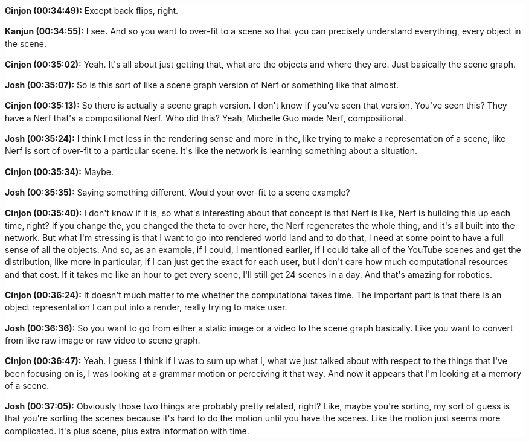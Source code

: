 **Cinjon (00:34:49):**
Except back flips, right.

**Kanjun (00:34:55):**
I see. And so you want to over-fit to a scene so that you can precisely understand everything, every object in the scene.

**Cinjon (00:35:02):**
Yeah. It's all about just getting that, what are the objects and where they are. Just basically the scene graph.

**Josh (00:35:07):**
So is this sort of like a scene graph version of Nerf or something like that almost.

**Cinjon (00:35:13):**
So there is actually a scene graph version. I don't know if you've seen that version, You've seen this? They have a Nerf that's a compositional Nerf. Who did this? Yeah, Michelle Guo made Nerf, compositional.

**Josh (00:35:24):**
I think I met less in the rendering sense and more in the, like trying to make a representation of a scene, like Nerf is sort of over-fit to a particular scene. It's like the network is learning something about a situation.

**Cinjon (00:35:34):**
Maybe.

**Josh (00:35:35):**
Saying something different, Would your over-fit to a scene example?

**Cinjon (00:35:40):**
I don't know if it is, so what's interesting about that concept is that Nerf is like, Nerf is building this up each time, right? If you change the, you changed the theta to over here, the Nerf regenerates the whole thing, and it's all built into the network. But what I'm stressing is that I want to go into rendered world land and to do that, I need at some point to have a full sense of all the objects. And so, as an example, if I could, I mentioned earlier, if I could take all of the YouTube scenes and get the distribution, like more in particular, if I can just get the exact for each user, but I don't care how much computational resources and that cost. If it takes me like an hour to get every scene, I'll still get 24 scenes in a day. And that's amazing for robotics.

**Cinjon (00:36:24):**
It doesn't much matter to me whether the computational takes time. The important part is that there is an object representation I can put into a render, really trying to make user.

**Josh (00:36:36):**
So you want to go from either a static image or a video to the scene graph basically. Like you want to convert from like raw image or raw video to scene graph.

**Cinjon (00:36:47):**
Yeah. I guess I think if I was to sum up what I, what we just talked about with respect to the things that I've been focusing on is, I was looking at a grammar motion or perceiving it that way. And now it appears that I'm looking at a memory of a scene.

**Josh (00:37:05):**
Obviously those two things are probably pretty related, right? Like, maybe you're sorting, my sort of guess is that you're sorting the scenes because it's hard to do the motion until you have the scenes. Like the motion just seems more complicated. It's plus scene, plus extra information with time.
